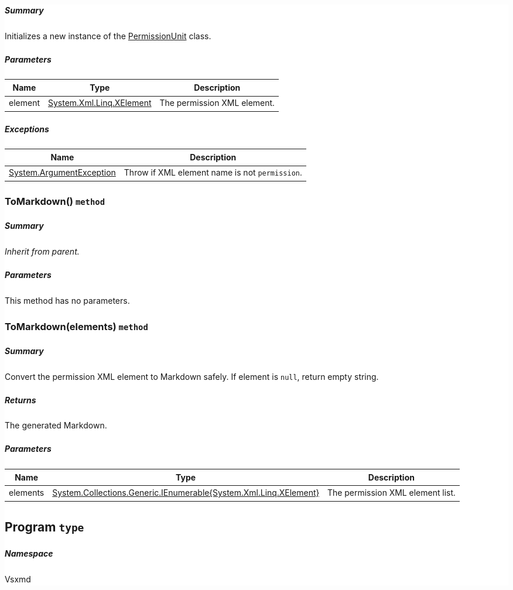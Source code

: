 ##### Summary

Initializes a new instance of the [PermissionUnit](#T-Vsxmd-Units-PermissionUnit 'Vsxmd.Units.PermissionUnit') class.

##### Parameters

| Name | Type | Description |
| ---- | ---- | ----------- |
| element | [System.Xml.Linq.XElement](http://msdn.microsoft.com/query/dev14.query?appId=Dev14IDEF1&l=EN-US&k=k:System.Xml.Linq.XElement 'System.Xml.Linq.XElement') | The permission XML element. |

##### Exceptions

| Name | Description |
| ---- | ----------- |
| [System.ArgumentException](http://msdn.microsoft.com/query/dev14.query?appId=Dev14IDEF1&l=EN-US&k=k:System.ArgumentException 'System.ArgumentException') | Throw if XML element name is not `permission`. |

<a name='M-Vsxmd-Units-PermissionUnit-ToMarkdown'></a>
### ToMarkdown() `method`

##### Summary

*Inherit from parent.*

##### Parameters

This method has no parameters.

<a name='M-Vsxmd-Units-PermissionUnit-ToMarkdown-System-Collections-Generic-IEnumerable{System-Xml-Linq-XElement}-'></a>
### ToMarkdown(elements) `method`

##### Summary

Convert the permission XML element to Markdown safely.
If element is `null`, return empty string.

##### Returns

The generated Markdown.

##### Parameters

| Name | Type | Description |
| ---- | ---- | ----------- |
| elements | [System.Collections.Generic.IEnumerable{System.Xml.Linq.XElement}](http://msdn.microsoft.com/query/dev14.query?appId=Dev14IDEF1&l=EN-US&k=k:System.Collections.Generic.IEnumerable 'System.Collections.Generic.IEnumerable{System.Xml.Linq.XElement}') | The permission XML element list. |

<a name='T-Vsxmd-Program'></a>
## Program `type`

##### Namespace

Vsxmd
